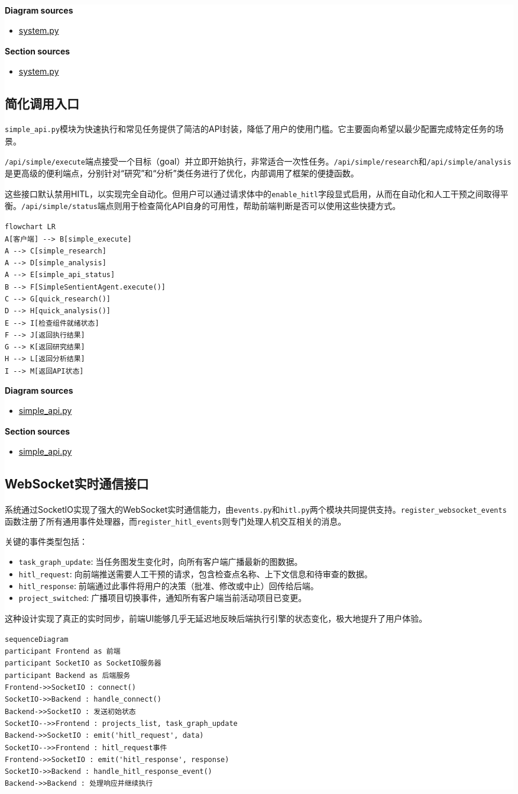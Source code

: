 **Diagram sources**
- [system.py](file://src/sentientresearchagent/server/api/system.py#L0-L345)

**Section sources**
- [system.py](file://src/sentientresearchagent/server/api/system.py#L0-L345)

## 简化调用入口
`simple_api.py`模块为快速执行和常见任务提供了简洁的API封装，降低了用户的使用门槛。它主要面向希望以最少配置完成特定任务的场景。

`/api/simple/execute`端点接受一个目标（goal）并立即开始执行，非常适合一次性任务。`/api/simple/research`和`/api/simple/analysis`是更高级的便利端点，分别针对“研究”和“分析”类任务进行了优化，内部调用了框架的便捷函数。

这些接口默认禁用HITL，以实现完全自动化。但用户可以通过请求体中的`enable_hitl`字段显式启用，从而在自动化和人工干预之间取得平衡。`/api/simple/status`端点则用于检查简化API自身的可用性，帮助前端判断是否可以使用这些快捷方式。

```mermaid
flowchart LR
A[客户端] --> B[simple_execute]
A --> C[simple_research]
A --> D[simple_analysis]
A --> E[simple_api_status]
B --> F[SimpleSentientAgent.execute()]
C --> G[quick_research()]
D --> H[quick_analysis()]
E --> I[检查组件就绪状态]
F --> J[返回执行结果]
G --> K[返回研究结果]
H --> L[返回分析结果]
I --> M[返回API状态]
```

**Diagram sources**
- [simple_api.py](file://src/sentientresearchagent/server/api/simple_api.py#L0-L175)

**Section sources**
- [simple_api.py](file://src/sentientresearchagent/server/api/simple_api.py#L0-L175)

## WebSocket实时通信接口
系统通过SocketIO实现了强大的WebSocket实时通信能力，由`events.py`和`hitl.py`两个模块共同提供支持。`register_websocket_events`函数注册了所有通用事件处理器，而`register_hitl_events`则专门处理人机交互相关的消息。

关键的事件类型包括：
- `task_graph_update`: 当任务图发生变化时，向所有客户端广播最新的图数据。
- `hitl_request`: 向前端推送需要人工干预的请求，包含检查点名称、上下文信息和待审查的数据。
- `hitl_response`: 前端通过此事件将用户的决策（批准、修改或中止）回传给后端。
- `project_switched`: 广播项目切换事件，通知所有客户端当前活动项目已变更。

这种设计实现了真正的实时同步，前端UI能够几乎无延迟地反映后端执行引擎的状态变化，极大地提升了用户体验。

```mermaid
sequenceDiagram
participant Frontend as 前端
participant SocketIO as SocketIO服务器
participant Backend as 后端服务
Frontend->>SocketIO : connect()
SocketIO->>Backend : handle_connect()
Backend->>SocketIO : 发送初始状态
SocketIO-->>Frontend : projects_list, task_graph_update
Backend->>SocketIO : emit('hitl_request', data)
SocketIO-->>Frontend : hitl_request事件
Frontend->>SocketIO : emit('hitl_response', response)
SocketIO->>Backend : handle_hitl_response_event()
Backend->>Backend : 处理响应并继续执行
```
